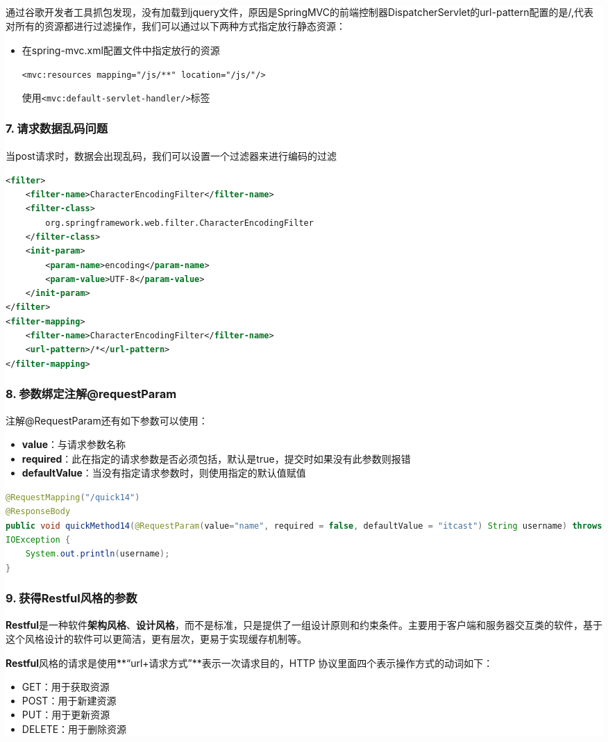 ​		通过谷歌开发者工具抓包发现，没有加载到jquery文件，原因是SpringMVC的前端控制器DispatcherServlet的url-pattern配置的是/,代表对所有的资源都进行过滤操作，我们可以通过以下两种方式指定放行静态资源：

- 在spring-mvc.xml配置文件中指定放行的资源

  `<mvc:resources mapping="/js/**" location="/js/"/> `

  使用`<mvc:default-servlet-handler/>`标签

### 7. 请求数据乱码问题

当post请求时，数据会出现乱码，我们可以设置一个过滤器来进行编码的过滤

```xml
<filter> 
    <filter-name>CharacterEncodingFilter</filter-name> 
    <filter-class>
        org.springframework.web.filter.CharacterEncodingFilter
    </filter-class> 
    <init-param> 
        <param-name>encoding</param-name> 
        <param-value>UTF-8</param-value>
    </init-param>
</filter> 
<filter-mapping> 
    <filter-name>CharacterEncodingFilter</filter-name> 
    <url-pattern>/*</url-pattern>
</filter-mapping>
```

### 8. 参数绑定注解@requestParam

注解@RequestParam还有如下参数可以使用：

- **value**：与请求参数名称
- **required**：此在指定的请求参数是否必须包括，默认是true，提交时如果没有此参数则报错
- **defaultValue**：当没有指定请求参数时，则使用指定的默认值赋值

```java
@RequestMapping("/quick14")
@ResponseBody
public void quickMethod14(@RequestParam(value="name", required = false, defaultValue = "itcast") String username) throws IOException {
    System.out.println(username);
}
```

### 9. 获得Restful风格的参数

​		**Restful**是一种软件**架构风格**、**设计风格**，而不是标准，只是提供了一组设计原则和约束条件。主要用于客户端和服务器交互类的软件，基于这个风格设计的软件可以更简洁，更有层次，更易于实现缓存机制等。

​		**Restful**风格的请求是使用**“url+请求方式”**表示一次请求目的，HTTP 协议里面四个表示操作方式的动词如下：

- GET：用于获取资源
- POST：用于新建资源
- PUT：用于更新资源
- DELETE：用于删除资源
